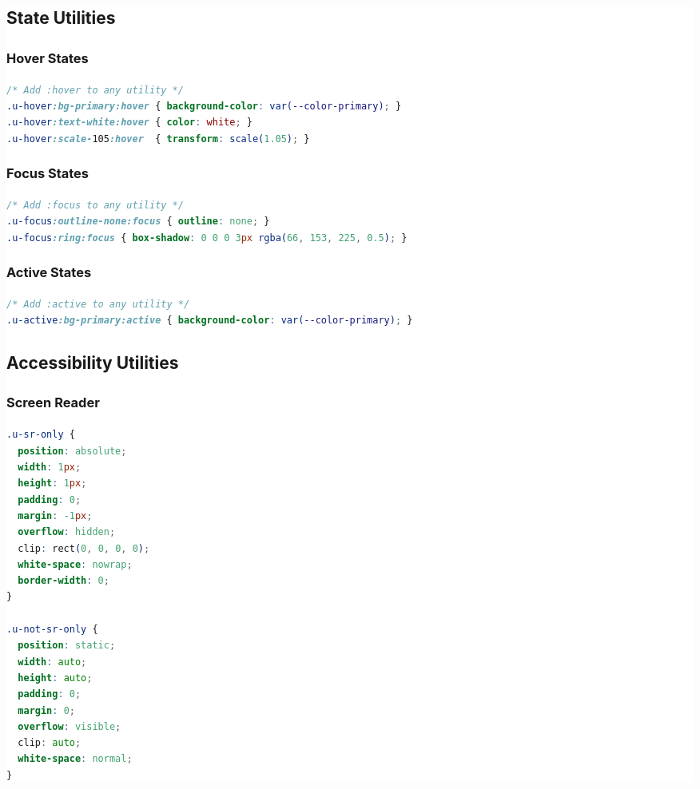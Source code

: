 ## State Utilities

### Hover States

```css
/* Add :hover to any utility */
.u-hover:bg-primary:hover { background-color: var(--color-primary); }
.u-hover:text-white:hover { color: white; }
.u-hover:scale-105:hover  { transform: scale(1.05); }
```

### Focus States

```css
/* Add :focus to any utility */
.u-focus:outline-none:focus { outline: none; }
.u-focus:ring:focus { box-shadow: 0 0 0 3px rgba(66, 153, 225, 0.5); }
```

### Active States

```css
/* Add :active to any utility */
.u-active:bg-primary:active { background-color: var(--color-primary); }
```

## Accessibility Utilities

### Screen Reader

```css
.u-sr-only {
  position: absolute;
  width: 1px;
  height: 1px;
  padding: 0;
  margin: -1px;
  overflow: hidden;
  clip: rect(0, 0, 0, 0);
  white-space: nowrap;
  border-width: 0;
}

.u-not-sr-only {
  position: static;
  width: auto;
  height: auto;
  padding: 0;
  margin: 0;
  overflow: visible;
  clip: auto;
  white-space: normal;
}
```
